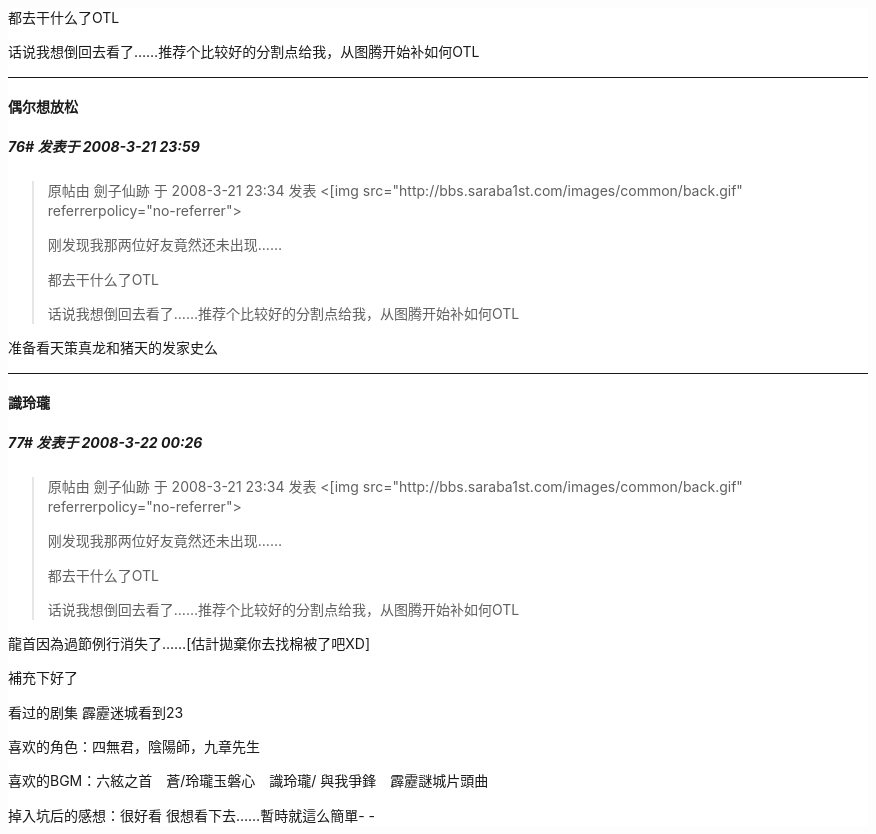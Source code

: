 都去干什么了OTL


话说我想倒回去看了……推荐个比较好的分割点给我，从图腾开始补如何OTL







-----

####  偶尔想放松  
##### 76#       发表于 2008-3-21 23:59



<blockquote>原帖由 劍子仙跡 于 2008-3-21 23:34 发表 <[img src="http://bbs.saraba1st.com/images/common/back.gif" referrerpolicy="no-referrer">

刚发现我那两位好友竟然还未出现……


都去干什么了OTL


话说我想倒回去看了……推荐个比较好的分割点给我，从图腾开始补如何OTL </blockquote>
准备看天策真龙和猪天的发家史么







-----

####  識玲瓏  
##### 77#       发表于 2008-3-22 00:26



<blockquote>原帖由 劍子仙跡 于 2008-3-21 23:34 发表 <[img src="http://bbs.saraba1st.com/images/common/back.gif" referrerpolicy="no-referrer">

刚发现我那两位好友竟然还未出现……


都去干什么了OTL


话说我想倒回去看了……推荐个比较好的分割点给我，从图腾开始补如何OTL </blockquote>
龍首因為過節例行消失了……[估計拋棄你去找棉被了吧XD]

補充下好了

看过的剧集 霹靂迷城看到23

喜欢的角色：四無君，陰陽師，九章先生

喜欢的BGM：六絃之首　蒼/玲瓏玉磐心　識玲瓏/ 與我爭鋒　霹靂謎城片頭曲

掉入坑后的感想：很好看 很想看下去……暫時就這么簡單- -




